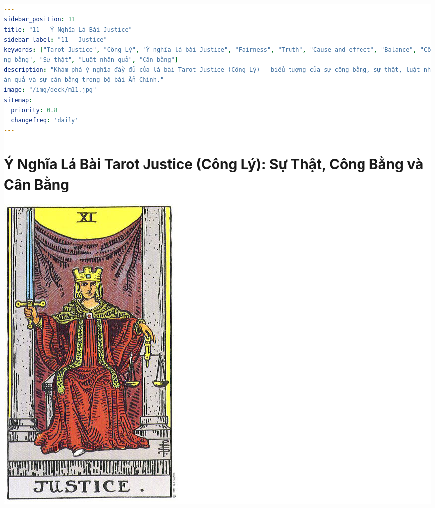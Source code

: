 ```yaml
---
sidebar_position: 11
title: "11 - Ý Nghĩa Lá Bài Justice"
sidebar_label: "11 - Justice"
keywords: ["Tarot Justice", "Công Lý", "Ý nghĩa lá bài Justice", "Fairness", "Truth", "Cause and effect", "Balance", "Công bằng", "Sự thật", "Luật nhân quả", "Cân bằng"]
description: "Khám phá ý nghĩa đầy đủ của lá bài Tarot Justice (Công Lý) - biểu tượng của sự công bằng, sự thật, luật nhân quả và sự cân bằng trong bộ bài Ẩn Chính."
image: "/img/deck/m11.jpg"
sitemap:
  priority: 0.8
  changefreq: 'daily'
---
```


# Ý Nghĩa Lá Bài Tarot Justice (Công Lý): Sự Thật, Công Bằng và Cân Bằng

![Justice](/img/deck/m11.jpg)
